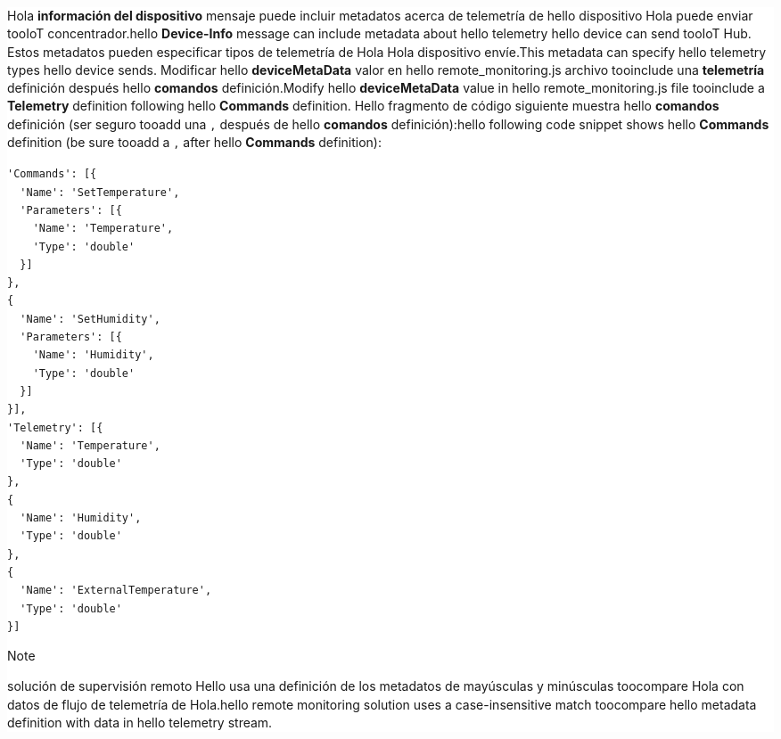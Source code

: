 <span data-ttu-id="b14c9-128">Hola **información del dispositivo** mensaje puede incluir metadatos acerca de telemetría de hello dispositivo Hola puede enviar tooIoT concentrador.</span><span class="sxs-lookup"><span data-stu-id="b14c9-128">hello **Device-Info** message can include metadata about hello telemetry hello device can send tooIoT Hub.</span></span> <span data-ttu-id="b14c9-129">Estos metadatos pueden especificar tipos de telemetría de Hola Hola dispositivo envíe.</span><span class="sxs-lookup"><span data-stu-id="b14c9-129">This metadata can specify hello telemetry types hello device sends.</span></span> <span data-ttu-id="b14c9-130">Modificar hello **deviceMetaData** valor en hello remote_monitoring.js archivo tooinclude una **telemetría** definición después hello **comandos** definición.</span><span class="sxs-lookup"><span data-stu-id="b14c9-130">Modify hello **deviceMetaData** value in hello remote_monitoring.js file tooinclude a **Telemetry** definition following hello **Commands** definition.</span></span> <span data-ttu-id="b14c9-131">Hello fragmento de código siguiente muestra hello **comandos** definición (ser seguro tooadd una `,` después de hello **comandos** definición):</span><span class="sxs-lookup"><span data-stu-id="b14c9-131">hello following code snippet shows hello **Commands** definition (be sure tooadd a `,` after hello **Commands** definition):</span></span>

```nodejs
'Commands': [{
  'Name': 'SetTemperature',
  'Parameters': [{
    'Name': 'Temperature',
    'Type': 'double'
  }]
},
{
  'Name': 'SetHumidity',
  'Parameters': [{
    'Name': 'Humidity',
    'Type': 'double'
  }]
}],
'Telemetry': [{
  'Name': 'Temperature',
  'Type': 'double'
},
{
  'Name': 'Humidity',
  'Type': 'double'
},
{
  'Name': 'ExternalTemperature',
  'Type': 'double'
}]
```

> [!NOTE]
> <span data-ttu-id="b14c9-132">solución de supervisión remoto Hello usa una definición de los metadatos de mayúsculas y minúsculas toocompare Hola con datos de flujo de telemetría de Hola.</span><span class="sxs-lookup"><span data-stu-id="b14c9-132">hello remote monitoring solution uses a case-insensitive match toocompare hello metadata definition with data in hello telemetry stream.</span></span>



[lnk-devinfo]: iot-suite-remote-monitoring-device-info.md
[image3]: media/iot-suite-dynamic-telemetry/image3.png
[image4]: media/iot-suite-dynamic-telemetry/image4.png
[image5]: media/iot-suite-dynamic-telemetry/image5.png
[lnk_free_trial]: http://azure.microsoft.com/pricing/free-trial/
[lnk-node]: http://nodejs.org